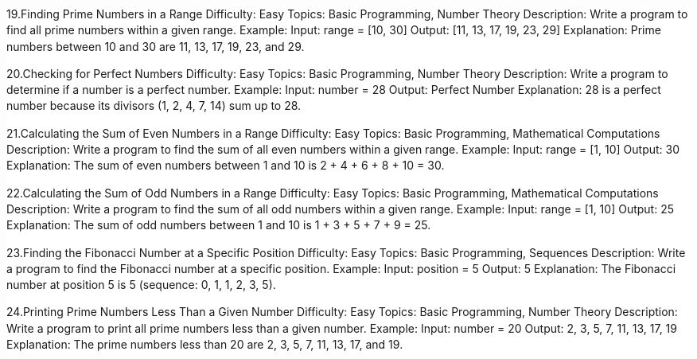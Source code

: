 19.Finding Prime Numbers in a Range
Difficulty: Easy
Topics: Basic Programming, Number Theory
Description: Write a program to find all prime numbers within a given range.
Example:
Input: range = [10, 30]
Output: [11, 13, 17, 19, 23, 29]
Explanation: Prime numbers between 10 and 30 are 11, 13, 17, 19, 23, and 29.

20.Checking for Perfect Numbers
Difficulty: Easy
Topics: Basic Programming, Number Theory
Description: Write a program to determine if a number is a perfect number.
Example:
Input: number = 28
Output: Perfect Number
Explanation: 28 is a perfect number because its divisors (1, 2, 4, 7, 14) sum up to 28.

21.Calculating the Sum of Even Numbers in a Range
Difficulty: Easy
Topics: Basic Programming, Mathematical Computations
Description: Write a program to find the sum of all even numbers within a given range.
Example:
Input: range = [1, 10]
Output: 30
Explanation: The sum of even numbers between 1 and 10 is 2 + 4 + 6 + 8 + 10 = 30.

22.Calculating the Sum of Odd Numbers in a Range
Difficulty: Easy
Topics: Basic Programming, Mathematical Computations
Description: Write a program to find the sum of all odd numbers within a given range.
Example:
Input: range = [1, 10]
Output: 25
Explanation: The sum of odd numbers between 1 and 10 is 1 + 3 + 5 + 7 + 9 = 25.

23.Finding the Fibonacci Number at a Specific Position
Difficulty: Easy
Topics: Basic Programming, Sequences
Description: Write a program to find the Fibonacci number at a specific position.
Example:
Input: position = 5
Output: 5
Explanation: The Fibonacci number at position 5 is 5 (sequence: 0, 1, 1, 2, 3, 5).

24.Printing Prime Numbers Less Than a Given Number
Difficulty: Easy
Topics: Basic Programming, Number Theory
Description: Write a program to print all prime numbers less than a given number.
Example:
Input: number = 20
Output: 2, 3, 5, 7, 11, 13, 17, 19
Explanation: The prime numbers less than 20 are 2, 3, 5, 7, 11, 13, 17, and 19.
